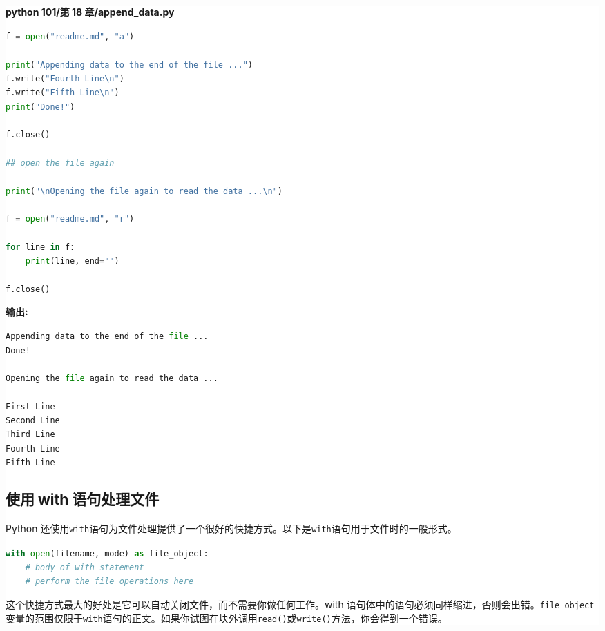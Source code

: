 **python 101/第 18 章/append_data.py**

```py
f = open("readme.md", "a")

print("Appending data to the end of the file ...")
f.write("Fourth Line\n")
f.write("Fifth Line\n")
print("Done!")

f.close()

## open the file again

print("\nOpening the file again to read the data ...\n")

f = open("readme.md", "r")

for line in f:
    print(line, end="")

f.close()

```

**输出:**

```py
Appending data to the end of the file ...
Done!

Opening the file again to read the data ...

First Line
Second Line
Third Line
Fourth Line
Fifth Line

```

## 使用 with 语句处理文件

Python 还使用`with`语句为文件处理提供了一个很好的快捷方式。以下是`with`语句用于文件时的一般形式。

```py
with open(filename, mode) as file_object:
    # body of with statement
    # perform the file operations here

```

这个快捷方式最大的好处是它可以自动关闭文件，而不需要你做任何工作。with 语句体中的语句必须同样缩进，否则会出错。`file_object`变量的范围仅限于`with`语句的正文。如果你试图在块外调用`read()`或`write()`方法，你会得到一个错误。

